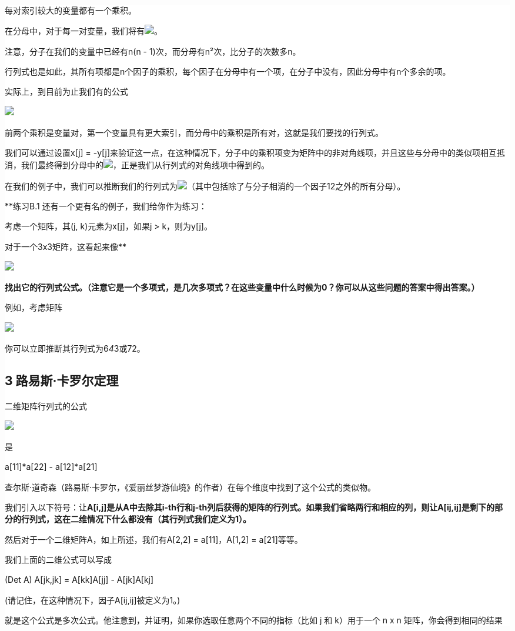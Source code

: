 每对索引较大的变量都有一个乘积。

在分母中，对于每一对变量，我们将有![](../Images/cb5887dcb32afa46d664804b43f4679d.jpg)。

注意，分子在我们的变量中已经有n(n - 1)次，而分母有n²次，比分子的次数多n。

行列式也是如此，其所有项都是n个因子的乘积，每个因子在分母中有一个项，在分子中没有，因此分母中有n个多余的项。

实际上，到目前为止我们有的公式

![](../Images/4510acae1839b1f9a2d9d629c68d0151.jpg)

前两个乘积是变量对，第一个变量具有更大索引，而分母中的乘积是所有对，这就是我们要找的行列式。

我们可以通过设置x[j] = -y[j]来验证这一点，在这种情况下，分子中的乘积项变为矩阵中的非对角线项，并且这些与分母中的类似项相互抵消，我们最终得到分母中的![](../Images/d6dc10150640ffdb10b14b66b8de21d8.jpg)，正是我们从行列式的对角线项中得到的。

在我们的例子中，我们可以推断我们的行列式为![](../Images/c0a20d41245db029098a2a0d6ece88cb.jpg)（其中包括除了与分子相消的一个因子12之外的所有分母）。

**练习B.1 还有一个更有名的例子，我们给你作为练习：

考虑一个矩阵，其(j, k)元素为x[j]，如果j > k，则为y[j]。

对于一个3x3矩阵，这看起来像**

**![](../Images/4df550372dc2f2e56b9f1e1c83d5ed9e.jpg)**

**找出它的行列式公式。（注意它是一个多项式，是几次多项式？在这些变量中什么时候为0？你可以从这些问题的答案中得出答案。）**

例如，考虑矩阵

![](../Images/cc19a4422a8631d6595c00b51f389920.jpg)

你可以立即推断其行列式为6*4*3或72。

## 3 路易斯·卡罗尔定理

二维矩阵行列式的公式

![](../Images/ee8568195dab9f94c46b94172e888229.jpg)

是

a[11]*a[22] - a[12]*a[21]

查尔斯·道奇森（路易斯·卡罗尔，《爱丽丝梦游仙境》的作者）在每个维度中找到了这个公式的类似物。

我们引入以下符号：让**A[i,j]是从A中去除其i-th行和j-th列后获得的矩阵的行列式。如果我们省略两行和相应的列，则让A[ij,ij]是剩下的部分的行列式，这在二维情况下什么都没有（其行列式我们定义为1）。**

然后对于一个二维矩阵A，如上所述，我们有A[2,2] = a[11]，A[1,2] = a[21]等等。

我们上面的二维公式可以写成

(Det A) A[jk,jk] = A[kk]A[jj] - A[jk]A[kj]

(请记住，在这种情况下，因子A[ij,ij]被定义为1。)

就是这个公式是多次公式。他注意到，并证明，如果你选取任意两个不同的指标（比如 j 和 k）用于一个 n x n 矩阵，你会得到相同的结果
